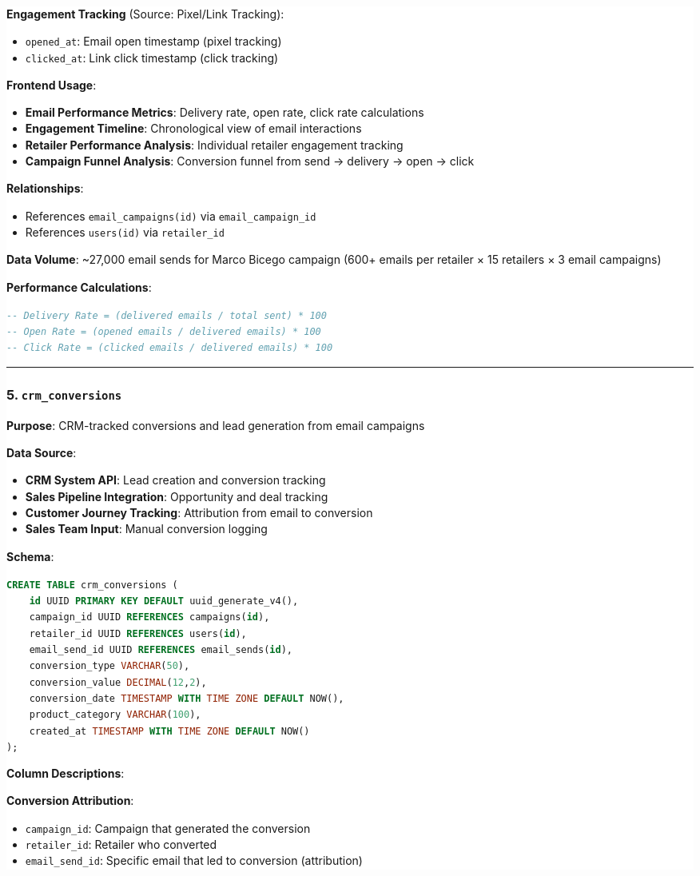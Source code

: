 **Engagement Tracking** (Source: Pixel/Link Tracking):
- `opened_at`: Email open timestamp (pixel tracking)
- `clicked_at`: Link click timestamp (click tracking)

**Frontend Usage**:
- **Email Performance Metrics**: Delivery rate, open rate, click rate calculations
- **Engagement Timeline**: Chronological view of email interactions
- **Retailer Performance Analysis**: Individual retailer engagement tracking
- **Campaign Funnel Analysis**: Conversion funnel from send → delivery → open → click

**Relationships**:
- References `email_campaigns(id)` via `email_campaign_id`
- References `users(id)` via `retailer_id`

**Data Volume**: ~27,000 email sends for Marco Bicego campaign (600+ emails per retailer × 15 retailers × 3 email campaigns)

**Performance Calculations**:
```sql
-- Delivery Rate = (delivered emails / total sent) * 100
-- Open Rate = (opened emails / delivered emails) * 100  
-- Click Rate = (clicked emails / delivered emails) * 100
```

---

### 5. `crm_conversions`

**Purpose**: CRM-tracked conversions and lead generation from email campaigns

**Data Source**:
- **CRM System API**: Lead creation and conversion tracking
- **Sales Pipeline Integration**: Opportunity and deal tracking
- **Customer Journey Tracking**: Attribution from email to conversion
- **Sales Team Input**: Manual conversion logging

**Schema**:
```sql
CREATE TABLE crm_conversions (
    id UUID PRIMARY KEY DEFAULT uuid_generate_v4(),
    campaign_id UUID REFERENCES campaigns(id),
    retailer_id UUID REFERENCES users(id),
    email_send_id UUID REFERENCES email_sends(id),
    conversion_type VARCHAR(50),
    conversion_value DECIMAL(12,2),
    conversion_date TIMESTAMP WITH TIME ZONE DEFAULT NOW(),
    product_category VARCHAR(100),
    created_at TIMESTAMP WITH TIME ZONE DEFAULT NOW()
);
```

**Column Descriptions**:

**Conversion Attribution**:
- `campaign_id`: Campaign that generated the conversion
- `retailer_id`: Retailer who converted
- `email_send_id`: Specific email that led to conversion (attribution)
